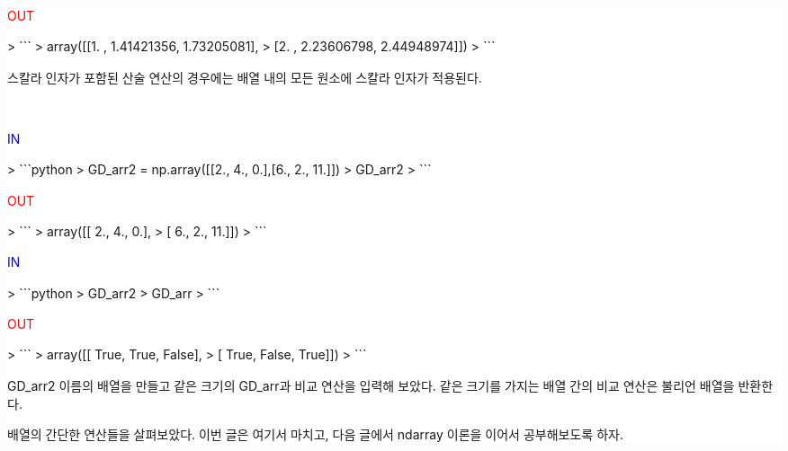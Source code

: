 <p class="codeterm" style="color:red">OUT</p>
> ```
> array([[1.        , 1.41421356, 1.73205081],
>        [2.        , 2.23606798, 2.44948974]])
> ```

스칼라 인자가 포함된 산술 연산의 경우에는 배열 내의 모든 원소에 스칼라 인자가 적용된다.

<br>

<p class="codeterm" style="color:blue">IN</p>
> ```python
> GD_arr2 = np.array([[2., 4., 0.],[6., 2., 11.]])
> GD_arr2
> ```

<p class="codeterm" style="color:red">OUT</p>
> ```
> array([[ 2.,  4.,  0.],
>        [ 6.,  2., 11.]])
> ```

<p class="codeterm" style="color:blue">IN</p>
> ```python
> GD_arr2 > GD_arr
> ```

<p class="codeterm" style="color:red">OUT</p>
> ```
> array([[ True,  True, False],
>        [ True, False,  True]])
> ```

GD_arr2 이름의 배열을 만들고 같은 크기의 GD_arr과 비교 연산을 입력해 보았다. 같은 크기를 가지는 배열 간의 비교 연산은 불리언 배열을 반환한다.



배열의 간단한 연산들을 살펴보았다. 이번 글은 여기서 마치고, 다음 글에서 ndarray 이론을 이어서 공부해보도록 하자.
